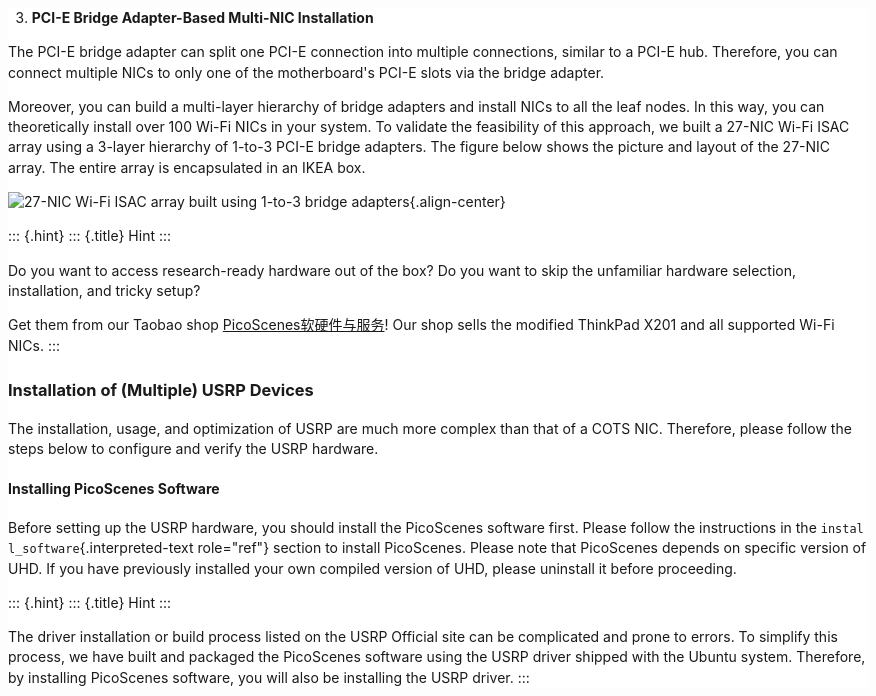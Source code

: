 3.  **PCI-E Bridge Adapter-Based Multi-NIC Installation**

The PCI-E bridge adapter can split one PCI-E connection into multiple
connections, similar to a PCI-E hub. Therefore, you can connect multiple
NICs to only one of the motherboard\'s PCI-E slots via the bridge
adapter.

Moreover, you can build a multi-layer hierarchy of bridge adapters and
install NICs to all the leaf nodes. In this way, you can theoretically
install over 100 Wi-Fi NICs in your system. To validate the feasibility
of this approach, we built a 27-NIC Wi-Fi ISAC array using a 3-layer
hierarchy of 1-to-3 PCI-E bridge adapters. The figure below shows the
picture and layout of the 27-NIC array. The entire array is encapsulated
in an IKEA box.

![27-NIC Wi-Fi ISAC array built using 1-to-3 bridge
adapters](/images/NICArrayLayout-horizontal.jpg){.align-center}

::: {.hint}
::: {.title}
Hint
:::

Do you want to access research-ready hardware out of the box? Do you
want to skip the unfamiliar hardware selection, installation, and tricky
setup?

Get them from our Taobao shop
[PicoScenes软硬件与服务](https://shop235693252.taobao.com/)! Our shop
sells the modified ThinkPad X201 and all supported Wi-Fi NICs.
:::

### Installation of (Multiple) USRP Devices

The installation, usage, and optimization of USRP are much more complex
than that of a COTS NIC. Therefore, please follow the steps below to
configure and verify the USRP hardware.

#### Installing PicoScenes Software

Before setting up the USRP hardware, you should install the PicoScenes
software first. Please follow the instructions in the
`install_software`{.interpreted-text role="ref"} section to install
PicoScenes. Please note that PicoScenes depends on specific version of
UHD. If you have previously installed your own compiled version of UHD,
please uninstall it before proceeding.

::: {.hint}
::: {.title}
Hint
:::

The driver installation or build process listed on the USRP Official
site can be complicated and prone to errors. To simplify this process,
we have built and packaged the PicoScenes software using the USRP driver
shipped with the Ubuntu system. Therefore, by installing PicoScenes
software, you will also be installing the USRP driver.
:::
